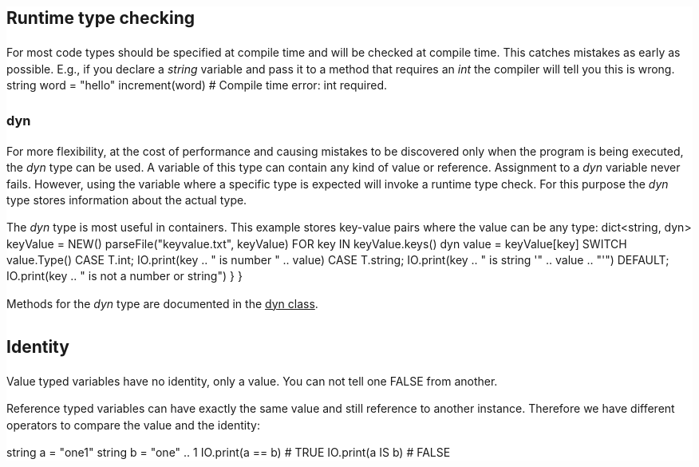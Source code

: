 
Runtime type checking
---------

For most code types should be specified at compile time and will be checked at
compile time.  This catches mistakes as early as possible.  E.g., if you
declare a *string* variable and pass it to a method that requires
an *int* the compiler will tell you this is wrong.
<zimbu>
  string word = "hello"
  increment(word)         # Compile time error: int required.
</zimbu>

### dyn

For more flexibility, at the cost of performance and causing mistakes to be
discovered only when the program is being executed, the *dyn* type can be used.
A variable of this type can contain any kind of value or reference.  Assignment
to a *dyn* variable never fails.  However, using the variable where a specific
type is expected will invoke a runtime type check.  For this purpose
the *dyn* type stores information about the actual type.

The *dyn* type is most useful in containers.  This example stores key-value
pairs where the value can be any type:
<zimbu>
dict<string, dyn> keyValue = NEW()
parseFile("keyvalue.txt", keyValue)
FOR key IN keyValue.keys()
  dyn value = keyValue[key]
  SWITCH value.Type()
    CASE T.int;     IO.print(key .. " is number " .. value)
    CASE T.string;  IO.print(key .. " is string '" .. value .. "'")
    DEFAULT;        IO.print(key .. " is not a number or string")
  }
}
</zimbu>

Methods for the *dyn* type are documented in
the <a href="https://zimbu.googlecode.com/hg/docs/DYN.dyn.html">dyn class</a>.

Identity
--------

Value typed variables have no identity, only a value.  You can not tell one
FALSE from another.

Reference typed variables can have exactly the same value and still reference
to another instance.  Therefore we have different operators to compare the
value and the identity:

<zimbu>
string a = "one1"
string b = "one" .. 1
IO.print(a == b)    # TRUE
IO.print(a IS b)    # FALSE
</zimbu>
